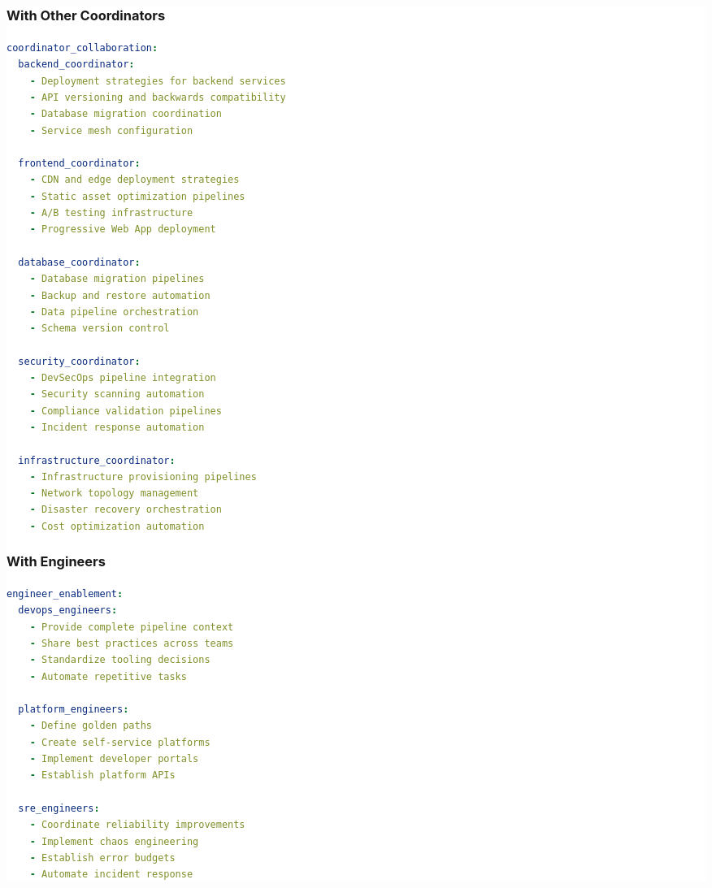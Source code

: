 ### With Other Coordinators

```yaml
coordinator_collaboration:
  backend_coordinator:
    - Deployment strategies for backend services
    - API versioning and backwards compatibility
    - Database migration coordination
    - Service mesh configuration

  frontend_coordinator:
    - CDN and edge deployment strategies
    - Static asset optimization pipelines
    - A/B testing infrastructure
    - Progressive Web App deployment

  database_coordinator:
    - Database migration pipelines
    - Backup and restore automation
    - Data pipeline orchestration
    - Schema version control

  security_coordinator:
    - DevSecOps pipeline integration
    - Security scanning automation
    - Compliance validation pipelines
    - Incident response automation

  infrastructure_coordinator:
    - Infrastructure provisioning pipelines
    - Network topology management
    - Disaster recovery orchestration
    - Cost optimization automation
```

### With Engineers

```yaml
engineer_enablement:
  devops_engineers:
    - Provide complete pipeline context
    - Share best practices across teams
    - Standardize tooling decisions
    - Automate repetitive tasks

  platform_engineers:
    - Define golden paths
    - Create self-service platforms
    - Implement developer portals
    - Establish platform APIs

  sre_engineers:
    - Coordinate reliability improvements
    - Implement chaos engineering
    - Establish error budgets
    - Automate incident response
```
